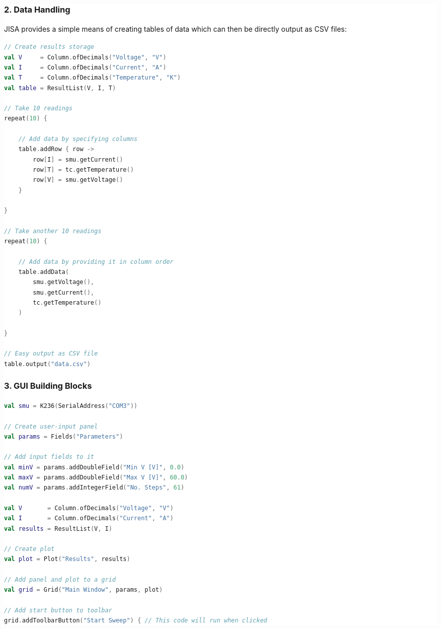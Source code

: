 ### 2. Data Handling

JISA provides a simple means of creating tables of data which can then be directly output as CSV files:

```kotlin
// Create results storage
val V     = Column.ofDecimals("Voltage", "V")
val I     = Column.ofDecimals("Current", "A")
val T     = Column.ofDecimals("Temperature", "K")
val table = ResultList(V, I, T)

// Take 10 readings
repeat(10) {

    // Add data by specifying columns
    table.addRow { row ->
        row[I] = smu.getCurrent()
        row[T] = tc.getTemperature()
        row[V] = smu.getVoltage()
    }
    
}

// Take another 10 readings
repeat(10) {

    // Add data by providing it in column order
    table.addData(
        smu.getVoltage(), 
        smu.getCurrent(), 
        tc.getTemperature()
    )
    
}

// Easy output as CSV file
table.output("data.csv")  
```
### 3. GUI Building Blocks
```kotlin
val smu = K236(SerialAddress("COM3"))

// Create user-input panel
val params = Fields("Parameters")

// Add input fields to it
val minV = params.addDoubleField("Min V [V]", 0.0)
val maxV = params.addDoubleField("Max V [V]", 60.0)
val numV = params.addIntegerField("No. Steps", 61)

val V       = Column.ofDecimals("Voltage", "V")
val I       = Column.ofDecimals("Current", "A")
val results = ResultList(V, I)

// Create plot
val plot = Plot("Results", results)

// Add panel and plot to a grid
val grid = Grid("Main Window", params, plot)

// Add start button to toolbar
grid.addToolbarButton("Start Sweep") { // This code will run when clicked

```